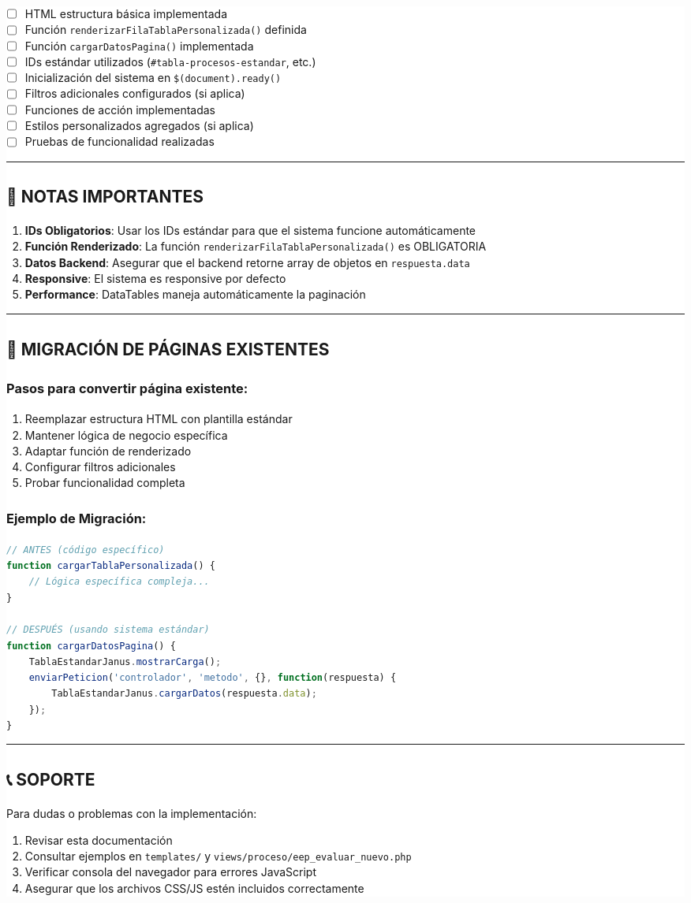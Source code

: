 - [ ] HTML estructura básica implementada
- [ ] Función `renderizarFilaTablaPersonalizada()` definida
- [ ] Función `cargarDatosPagina()` implementada
- [ ] IDs estándar utilizados (`#tabla-procesos-estandar`, etc.)
- [ ] Inicialización del sistema en `$(document).ready()`
- [ ] Filtros adicionales configurados (si aplica)
- [ ] Funciones de acción implementadas
- [ ] Estilos personalizados agregados (si aplica)
- [ ] Pruebas de funcionalidad realizadas

---

## 🚨 NOTAS IMPORTANTES

1. **IDs Obligatorios**: Usar los IDs estándar para que el sistema funcione automáticamente
2. **Función Renderizado**: La función `renderizarFilaTablaPersonalizada()` es OBLIGATORIA
3. **Datos Backend**: Asegurar que el backend retorne array de objetos en `respuesta.data`
4. **Responsive**: El sistema es responsive por defecto
5. **Performance**: DataTables maneja automáticamente la paginación

---

## 🔄 MIGRACIÓN DE PÁGINAS EXISTENTES

### Pasos para convertir página existente:
1. Reemplazar estructura HTML con plantilla estándar
2. Mantener lógica de negocio específica
3. Adaptar función de renderizado
4. Configurar filtros adicionales
5. Probar funcionalidad completa

### Ejemplo de Migración:
```javascript
// ANTES (código específico)
function cargarTablaPersonalizada() {
    // Lógica específica compleja...
}

// DESPUÉS (usando sistema estándar)
function cargarDatosPagina() {
    TablaEstandarJanus.mostrarCarga();
    enviarPeticion('controlador', 'metodo', {}, function(respuesta) {
        TablaEstandarJanus.cargarDatos(respuesta.data);
    });
}
```

---

## 📞 SOPORTE

Para dudas o problemas con la implementación:
1. Revisar esta documentación
2. Consultar ejemplos en `templates/` y `views/proceso/eep_evaluar_nuevo.php`
3. Verificar consola del navegador para errores JavaScript
4. Asegurar que los archivos CSS/JS estén incluidos correctamente